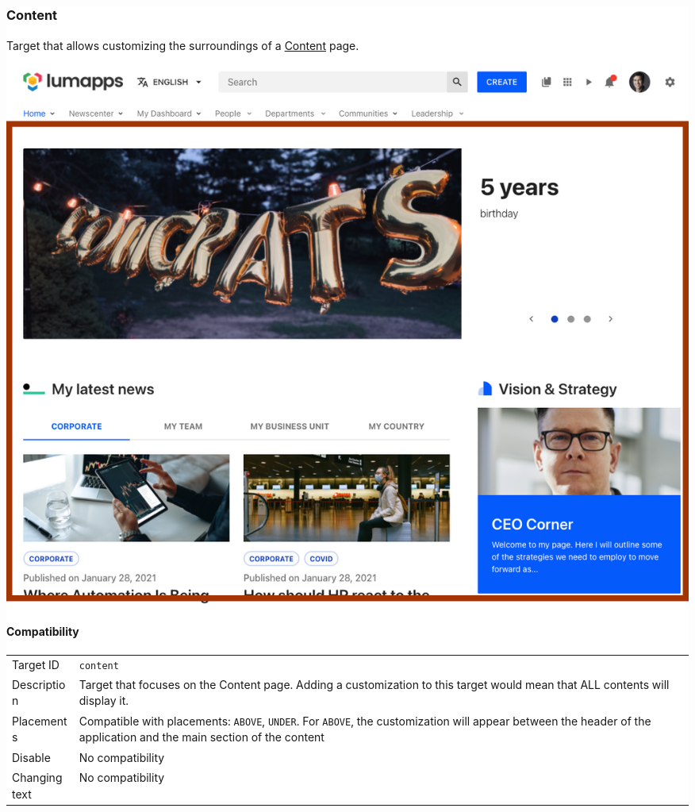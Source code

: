 ### Content

Target that allows customizing the surroundings of a [Content](https://docs.lumapps.com/docs/docs/explore-landing/explore-l9221992253753845content) page.

![Target Content](./assets/target-content.png "Target Content")

#### Compatibility
|               |                                                                                                     |
| ------------- | --------------------------------------------------------------------------------------------------- |
| Target ID     | `content`                                                                                           |
| Description   | Target that focuses on the Content page. Adding a customization to this target would mean that ALL contents will display it.                                                                                                                   |
| Placements    | Compatible with placements: `ABOVE`, `UNDER`. For `ABOVE`, the customization will appear between the header of the application and the main section of the content                                                                                                               |
| Disable       | No compatibility                                                                                    |
| Changing text | No compatibility                                                                                    |
